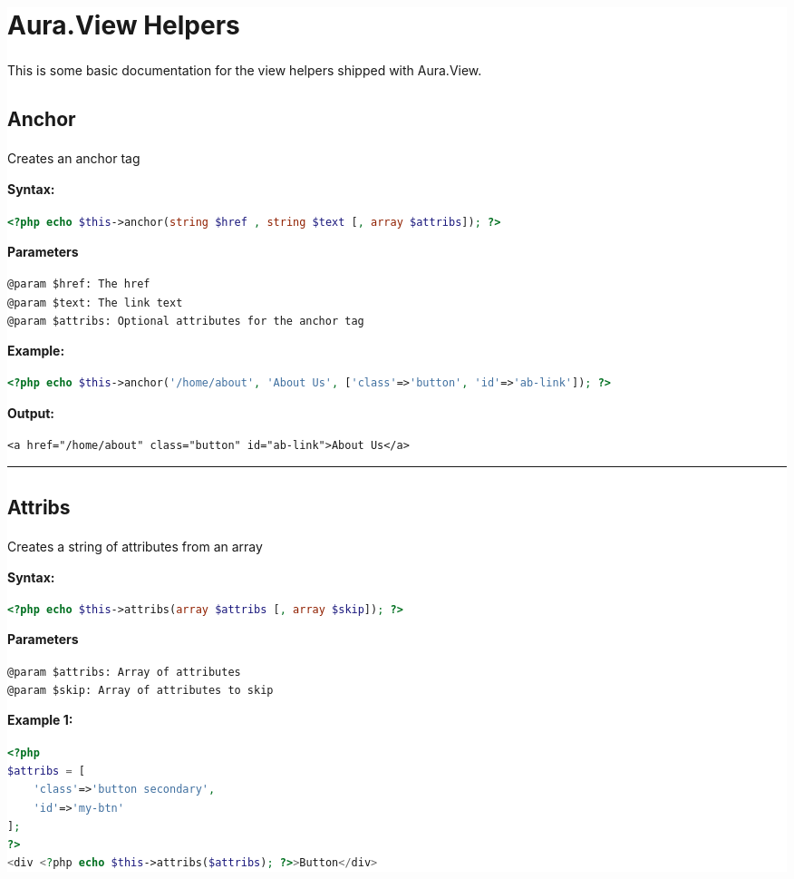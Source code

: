 Aura.View Helpers
=========

This is some basic documentation for the view helpers shipped with Aura.View.

Anchor
-----

Creates an anchor tag

**Syntax:**

```php
<?php echo $this->anchor(string $href , string $text [, array $attribs]); ?>
```

**Parameters**

    @param $href: The href  
    @param $text: The link text    
    @param $attribs: Optional attributes for the anchor tag

**Example:**

```php
<?php echo $this->anchor('/home/about', 'About Us', ['class'=>'button', 'id'=>'ab-link']); ?>
```

**Output:**

    <a href="/home/about" class="button" id="ab-link">About Us</a>

--------------------

Attribs
-----

Creates a string of attributes from an array

**Syntax:**

```php
<?php echo $this->attribs(array $attribs [, array $skip]); ?>
```

**Parameters**

    @param $attribs: Array of attributes  
    @param $skip: Array of attributes to skip    

**Example 1:**

```php
<?php 
$attribs = [
    'class'=>'button secondary',
    'id'=>'my-btn'
];
?>
<div <?php echo $this->attribs($attribs); ?>>Button</div>
```

